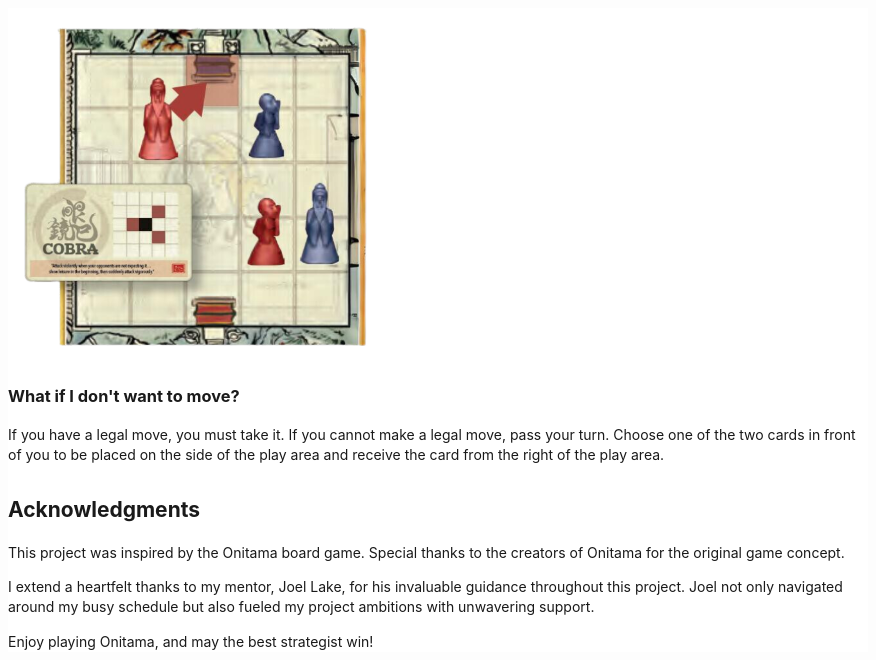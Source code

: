 <img src="images/wayOfTheStream.png" alt="Way of the Stream" width="400">

### What if I don't want to move?

If you have a legal move, you must take it. If you cannot make a legal move, pass your turn. Choose one of the two cards in front of you to be placed on the side of the play area and receive the card from the right of the play area.

## Acknowledgments

This project was inspired by the Onitama board game. Special thanks to the creators of Onitama for the original game concept.

I extend a heartfelt thanks to my mentor, Joel Lake, for his invaluable guidance throughout this project. Joel not only navigated around my busy schedule but also fueled my project ambitions with unwavering support.

Enjoy playing Onitama, and may the best strategist win!
